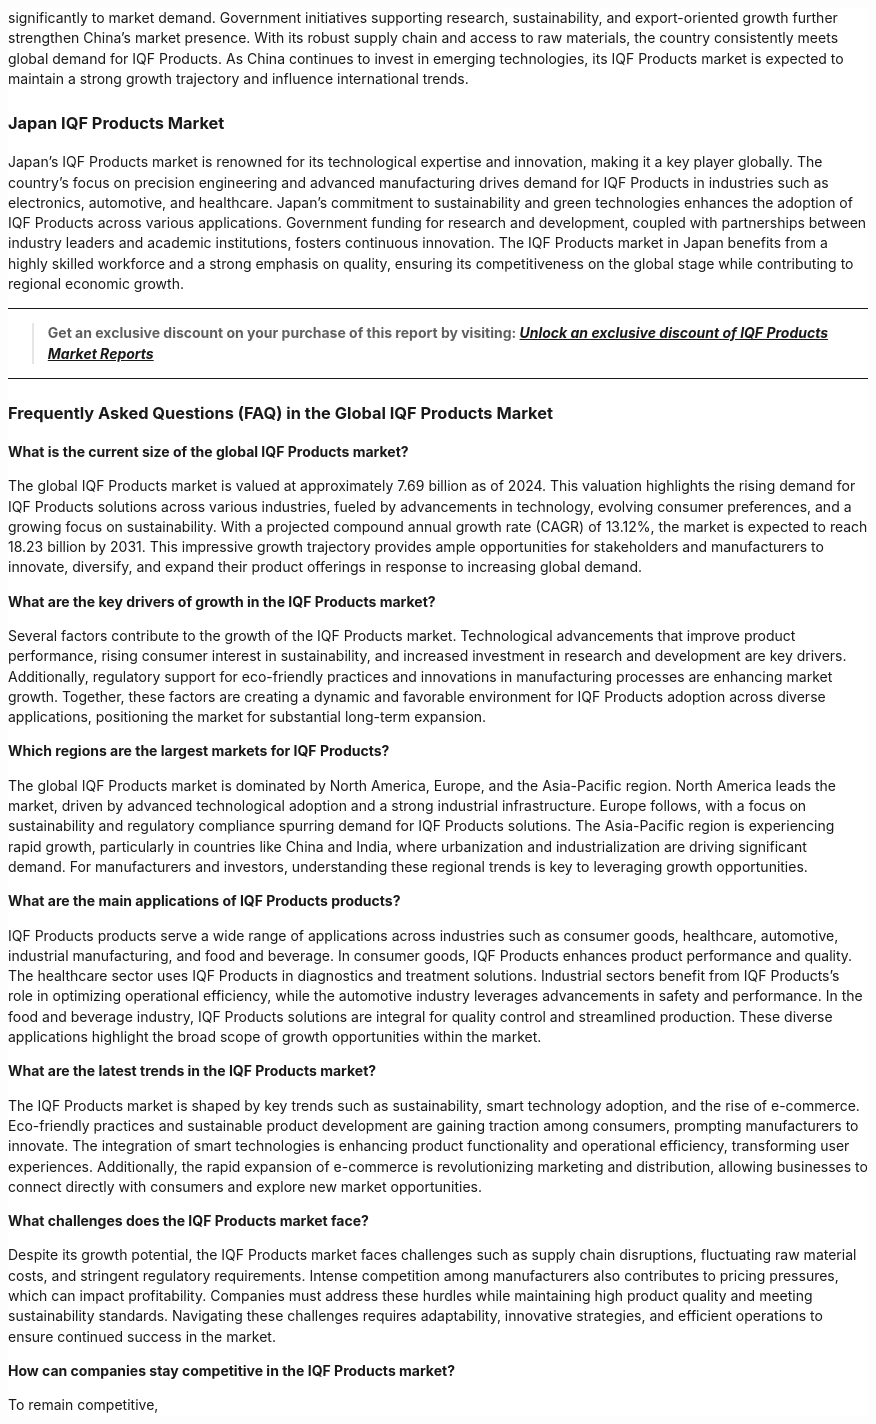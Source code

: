 significantly to market demand. Government initiatives supporting research, sustainability, and export-oriented growth further strengthen China&rsquo;s market presence. With its robust supply chain and access to raw materials, the country consistently meets global demand for IQF Products. As China continues to invest in emerging technologies, its IQF Products market is expected to maintain a strong growth trajectory and influence international trends.</p><h3>Japan IQF Products Market</h3><p>Japan&rsquo;s IQF Products market is renowned for its technological expertise and innovation, making it a key player globally. The country&rsquo;s focus on precision engineering and advanced manufacturing drives demand for IQF Products in industries such as electronics, automotive, and healthcare. Japan&rsquo;s commitment to sustainability and green technologies enhances the adoption of IQF Products across various applications. Government funding for research and development, coupled with partnerships between industry leaders and academic institutions, fosters continuous innovation. The IQF Products market in Japan benefits from a highly skilled workforce and a strong emphasis on quality, ensuring its competitiveness on the global stage while contributing to regional economic growth.</p><hr /><blockquote><p><strong>Get an exclusive discount on your purchase of this report by visiting: <em><a href="://marketresearchpulse.com/ask-for-discount/145881?utm_source=Github&amp;utm_medium=052">Unlock an exclusive discount of IQF Products Market Reports</a></em>&nbsp;</strong></p></blockquote><hr /><h3>Frequently Asked Questions (FAQ) in the Global IQF Products Market</h3><p><strong>What is the current size of the global IQF Products market?</strong></p><p>The global IQF Products market is valued at approximately 7.69 billion as of 2024. This valuation highlights the rising demand for IQF Products solutions across various industries, fueled by advancements in technology, evolving consumer preferences, and a growing focus on sustainability. With a projected compound annual growth rate (CAGR) of 13.12%, the market is expected to reach 18.23 billion by 2031. This impressive growth trajectory provides ample opportunities for stakeholders and manufacturers to innovate, diversify, and expand their product offerings in response to increasing global demand.</p><p><strong>What are the key drivers of growth in the IQF Products market?</strong></p><p>Several factors contribute to the growth of the IQF Products market. Technological advancements that improve product performance, rising consumer interest in sustainability, and increased investment in research and development are key drivers. Additionally, regulatory support for eco-friendly practices and innovations in manufacturing processes are enhancing market growth. Together, these factors are creating a dynamic and favorable environment for IQF Products adoption across diverse applications, positioning the market for substantial long-term expansion.</p><p><strong>Which regions are the largest markets for IQF Products?</strong></p><p>The global IQF Products market is dominated by North America, Europe, and the Asia-Pacific region. North America leads the market, driven by advanced technological adoption and a strong industrial infrastructure. Europe follows, with a focus on sustainability and regulatory compliance spurring demand for IQF Products solutions. The Asia-Pacific region is experiencing rapid growth, particularly in countries like China and India, where urbanization and industrialization are driving significant demand. For manufacturers and investors, understanding these regional trends is key to leveraging growth opportunities.</p><p><strong>What are the main applications of IQF Products products?</strong></p><p>IQF Products products serve a wide range of applications across industries such as consumer goods, healthcare, automotive, industrial manufacturing, and food and beverage. In consumer goods, IQF Products enhances product performance and quality. The healthcare sector uses IQF Products in diagnostics and treatment solutions. Industrial sectors benefit from IQF Products&rsquo;s role in optimizing operational efficiency, while the automotive industry leverages advancements in safety and performance. In the food and beverage industry, IQF Products solutions are integral for quality control and streamlined production. These diverse applications highlight the broad scope of growth opportunities within the market.</p><p><strong>What are the latest trends in the IQF Products market?</strong></p><p>The IQF Products market is shaped by key trends such as sustainability, smart technology adoption, and the rise of e-commerce. Eco-friendly practices and sustainable product development are gaining traction among consumers, prompting manufacturers to innovate. The integration of smart technologies is enhancing product functionality and operational efficiency, transforming user experiences. Additionally, the rapid expansion of e-commerce is revolutionizing marketing and distribution, allowing businesses to connect directly with consumers and explore new market opportunities.</p><p><strong>What challenges does the IQF Products market face?</strong></p><p>Despite its growth potential, the IQF Products market faces challenges such as supply chain disruptions, fluctuating raw material costs, and stringent regulatory requirements. Intense competition among manufacturers also contributes to pricing pressures, which can impact profitability. Companies must address these hurdles while maintaining high product quality and meeting sustainability standards. Navigating these challenges requires adaptability, innovative strategies, and efficient operations to ensure continued success in the market.</p><p><strong>How can companies stay competitive in the IQF Products market?</strong></p><p>To remain competitive,